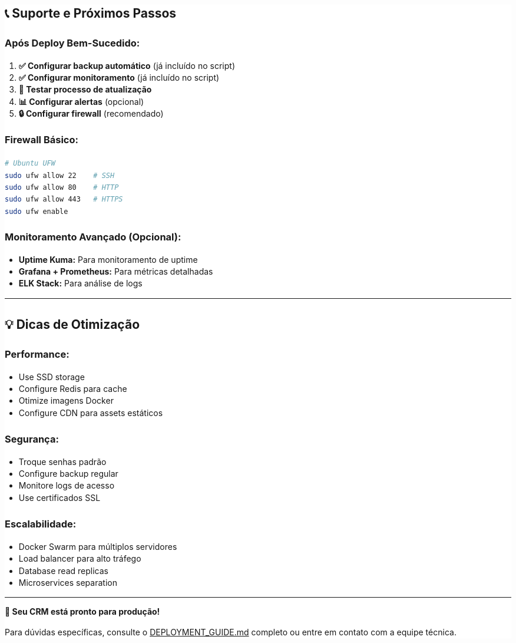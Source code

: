 
## 📞 Suporte e Próximos Passos

### Após Deploy Bem-Sucedido:

1. **✅ Configurar backup automático** (já incluído no script)
2. **✅ Configurar monitoramento** (já incluído no script)
3. **🔄 Testar processo de atualização**
4. **📊 Configurar alertas** (opcional)
5. **🔒 Configurar firewall** (recomendado)

### Firewall Básico:
```bash
# Ubuntu UFW
sudo ufw allow 22    # SSH
sudo ufw allow 80    # HTTP
sudo ufw allow 443   # HTTPS
sudo ufw enable
```

### Monitoramento Avançado (Opcional):
- **Uptime Kuma:** Para monitoramento de uptime
- **Grafana + Prometheus:** Para métricas detalhadas
- **ELK Stack:** Para análise de logs

---

## 💡 Dicas de Otimização

### Performance:
- Use SSD storage
- Configure Redis para cache
- Otimize imagens Docker
- Configure CDN para assets estáticos

### Segurança:
- Troque senhas padrão
- Configure backup regular
- Monitore logs de acesso
- Use certificados SSL

### Escalabilidade:
- Docker Swarm para múltiplos servidores
- Load balancer para alto tráfego
- Database read replicas
- Microservices separation

---

**🎉 Seu CRM está pronto para produção!**

Para dúvidas específicas, consulte o [DEPLOYMENT_GUIDE.md](DEPLOYMENT_GUIDE.md) completo ou entre em contato com a equipe técnica.
